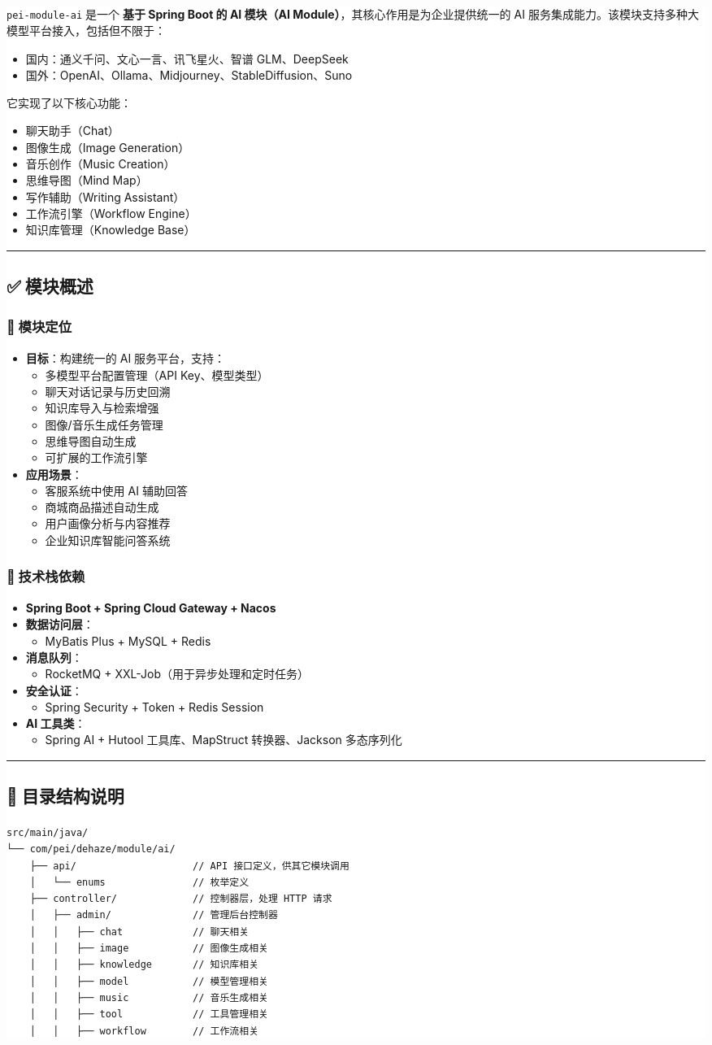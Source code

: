 `pei-module-ai` 是一个 **基于 Spring Boot 的 AI 模块（AI Module）**，其核心作用是为企业提供统一的 AI 服务集成能力。该模块支持多种大模型平台接入，包括但不限于：

- 国内：通义千问、文心一言、讯飞星火、智谱 GLM、DeepSeek
- 国外：OpenAI、Ollama、Midjourney、StableDiffusion、Suno

它实现了以下核心功能：

- 聊天助手（Chat）
- 图像生成（Image Generation）
- 音乐创作（Music Creation）
- 思维导图（Mind Map）
- 写作辅助（Writing Assistant）
- 工作流引擎（Workflow Engine）
- 知识库管理（Knowledge Base）

---

## ✅ 模块概述

### 🎯 模块定位

- **目标**：构建统一的 AI 服务平台，支持：
  - 多模型平台配置管理（API Key、模型类型）
  - 聊天对话记录与历史回溯
  - 知识库导入与检索增强
  - 图像/音乐生成任务管理
  - 思维导图自动生成
  - 可扩展的工作流引擎
- **应用场景**：
  - 客服系统中使用 AI 辅助回答
  - 商城商品描述自动生成
  - 用户画像分析与内容推荐
  - 企业知识库智能问答系统

### 🧩 技术栈依赖

- **Spring Boot + Spring Cloud Gateway + Nacos**
- **数据访问层**：
  - MyBatis Plus + MySQL + Redis
- **消息队列**：
  - RocketMQ + XXL-Job（用于异步处理和定时任务）
- **安全认证**：
  - Spring Security + Token + Redis Session
- **AI 工具类**：
  - Spring AI + Hutool 工具库、MapStruct 转换器、Jackson 多态序列化

---

## 📁 目录结构说明

```
src/main/java/
└── com/pei/dehaze/module/ai/
    ├── api/                    // API 接口定义，供其它模块调用
    │   └── enums               // 枚举定义
    ├── controller/             // 控制器层，处理 HTTP 请求
    │   ├── admin/              // 管理后台控制器
    │   │   ├── chat            // 聊天相关
    │   │   ├── image           // 图像生成相关
    │   │   ├── knowledge       // 知识库相关
    │   │   ├── model           // 模型管理相关
    │   │   ├── music           // 音乐生成相关
    │   │   ├── tool            // 工具管理相关
    │   │   ├── workflow        // 工作流相关
```